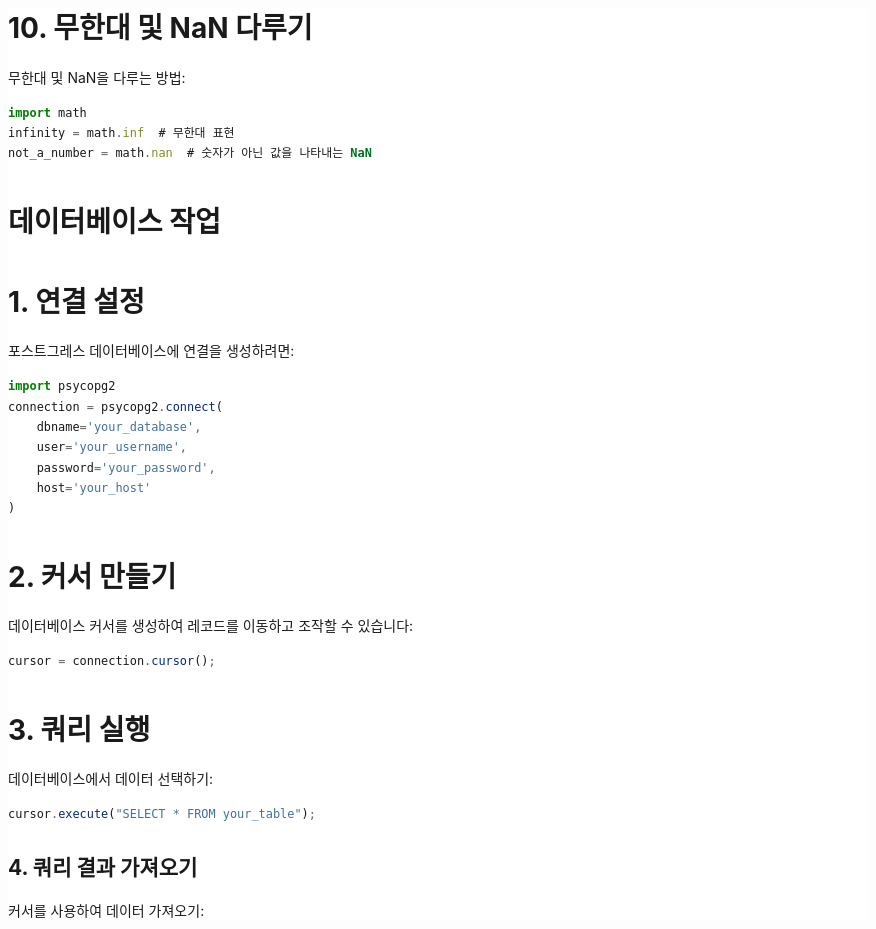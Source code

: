 # 10. 무한대 및 NaN 다루기

무한대 및 NaN을 다루는 방법:

```js
import math
infinity = math.inf  # 무한대 표현
not_a_number = math.nan  # 숫자가 아닌 값을 나타내는 NaN
```

<div class="content-ad"></div>

# 데이터베이스 작업

# 1. 연결 설정

포스트그레스 데이터베이스에 연결을 생성하려면:

```js
import psycopg2
connection = psycopg2.connect(
    dbname='your_database',
    user='your_username',
    password='your_password',
    host='your_host'
)
```

<div class="content-ad"></div>

# 2. 커서 만들기

데이터베이스 커서를 생성하여 레코드를 이동하고 조작할 수 있습니다:

```js
cursor = connection.cursor();
```

# 3. 쿼리 실행

<div class="content-ad"></div>

데이터베이스에서 데이터 선택하기:

```js
cursor.execute("SELECT * FROM your_table");
```

## 4. 쿼리 결과 가져오기

커서를 사용하여 데이터 가져오기:
